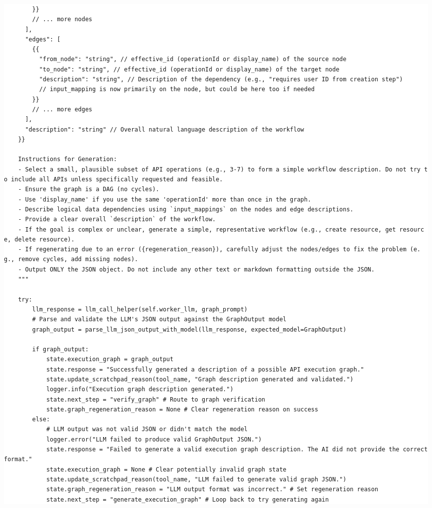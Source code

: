             }}
            // ... more nodes
          ],
          "edges": [
            {{
              "from_node": "string", // effective_id (operationId or display_name) of the source node
              "to_node": "string", // effective_id (operationId or display_name) of the target node
              "description": "string", // Description of the dependency (e.g., "requires user ID from creation step")
              // input_mapping is now primarily on the node, but could be here too if needed
            }}
            // ... more edges
          ],
          "description": "string" // Overall natural language description of the workflow
        }}

        Instructions for Generation:
        - Select a small, plausible subset of API operations (e.g., 3-7) to form a simple workflow description. Do not try to include all APIs unless specifically requested and feasible.
        - Ensure the graph is a DAG (no cycles).
        - Use 'display_name' if you use the same 'operationId' more than once in the graph.
        - Describe logical data dependencies using `input_mappings` on the nodes and edge descriptions.
        - Provide a clear overall `description` of the workflow.
        - If the goal is complex or unclear, generate a simple, representative workflow (e.g., create resource, get resource, delete resource).
        - If regenerating due to an error ({regeneration_reason}), carefully adjust the nodes/edges to fix the problem (e.g., remove cycles, add missing nodes).
        - Output ONLY the JSON object. Do not include any other text or markdown formatting outside the JSON.
        """

        try:
            llm_response = llm_call_helper(self.worker_llm, graph_prompt)
            # Parse and validate the LLM's JSON output against the GraphOutput model
            graph_output = parse_llm_json_output_with_model(llm_response, expected_model=GraphOutput)

            if graph_output:
                state.execution_graph = graph_output
                state.response = "Successfully generated a description of a possible API execution graph."
                state.update_scratchpad_reason(tool_name, "Graph description generated and validated.")
                logger.info("Execution graph description generated.")
                state.next_step = "verify_graph" # Route to graph verification
                state.graph_regeneration_reason = None # Clear regeneration reason on success
            else:
                # LLM output was not valid JSON or didn't match the model
                logger.error("LLM failed to produce valid GraphOutput JSON.")
                state.response = "Failed to generate a valid execution graph description. The AI did not provide the correct format."
                state.execution_graph = None # Clear potentially invalid graph state
                state.update_scratchpad_reason(tool_name, "LLM failed to generate valid graph JSON.")
                state.graph_regeneration_reason = "LLM output format was incorrect." # Set regeneration reason
                state.next_step = "generate_execution_graph" # Loop back to try generating again
